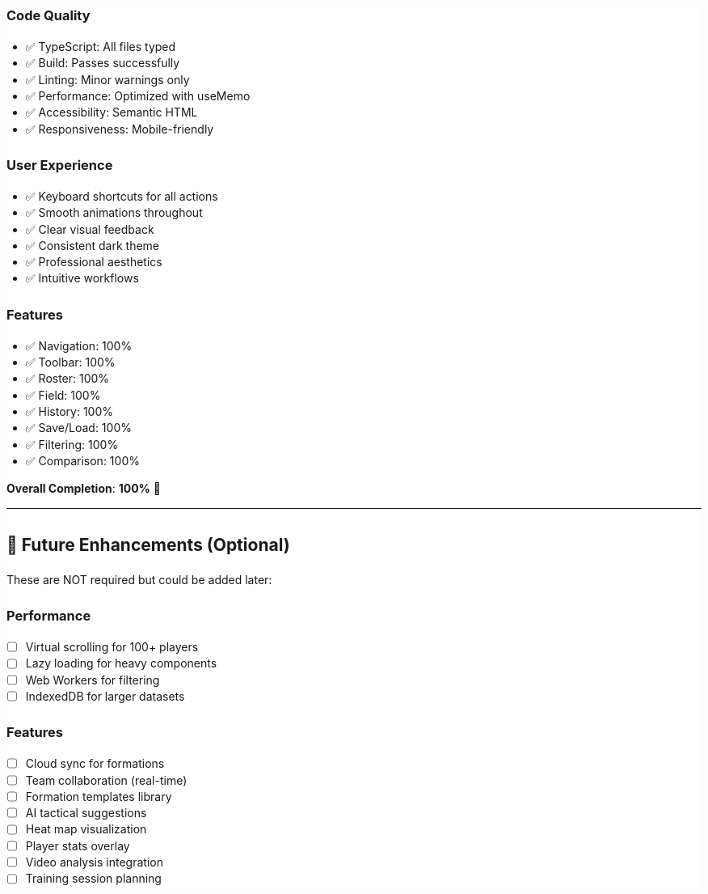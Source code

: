 ### Code Quality
- ✅ TypeScript: All files typed
- ✅ Build: Passes successfully
- ✅ Linting: Minor warnings only
- ✅ Performance: Optimized with useMemo
- ✅ Accessibility: Semantic HTML
- ✅ Responsiveness: Mobile-friendly

### User Experience
- ✅ Keyboard shortcuts for all actions
- ✅ Smooth animations throughout
- ✅ Clear visual feedback
- ✅ Consistent dark theme
- ✅ Professional aesthetics
- ✅ Intuitive workflows

### Features
- ✅ Navigation: 100%
- ✅ Toolbar: 100%
- ✅ Roster: 100%
- ✅ Field: 100%
- ✅ History: 100%
- ✅ Save/Load: 100%
- ✅ Filtering: 100%
- ✅ Comparison: 100%

**Overall Completion**: **100%** 🎊

---

## 🔮 Future Enhancements (Optional)

These are NOT required but could be added later:

### Performance
- [ ] Virtual scrolling for 100+ players
- [ ] Lazy loading for heavy components
- [ ] Web Workers for filtering
- [ ] IndexedDB for larger datasets

### Features
- [ ] Cloud sync for formations
- [ ] Team collaboration (real-time)
- [ ] Formation templates library
- [ ] AI tactical suggestions
- [ ] Heat map visualization
- [ ] Player stats overlay
- [ ] Video analysis integration
- [ ] Training session planning
